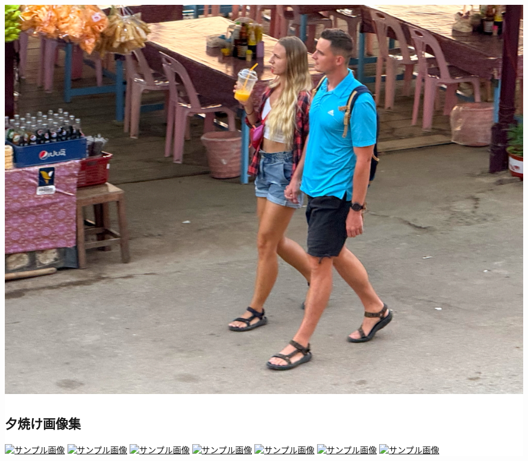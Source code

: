 <a href="20250212_061.JPG" target="_blank"><img src="20250212_061.JPG" alt="サンプル画像" width="900" /></a>
    
<h2><span class="yellow">夕焼け画像集</span></h2>
<a href="20250212_062.JPG" target="_blank"><img src="20250212_062.JPG" alt="サンプル画像" width="900" /></a>
<a href="20250212_063.JPG" target="_blank"><img src="20250212_063.JPG" alt="サンプル画像" width="900" /></a>
<a href="20250212_064.JPG" target="_blank"><img src="20250212_064.JPG" alt="サンプル画像" width="900" /></a>
<a href="20250212_065.JPG" target="_blank"><img src="20250212_065.JPG" alt="サンプル画像" width="900" /></a>
<a href="20250212_066.JPG" target="_blank"><img src="20250212_066.JPG" alt="サンプル画像" width="900" /></a>
<a href="20250212_067.JPG" target="_blank"><img src="20250212_067.JPG" alt="サンプル画像" width="900" /></a>
<a href="20250212_068.JPG" target="_blank"><img src="20250212_068.JPG" alt="サンプル画像" width="900" /></a>
